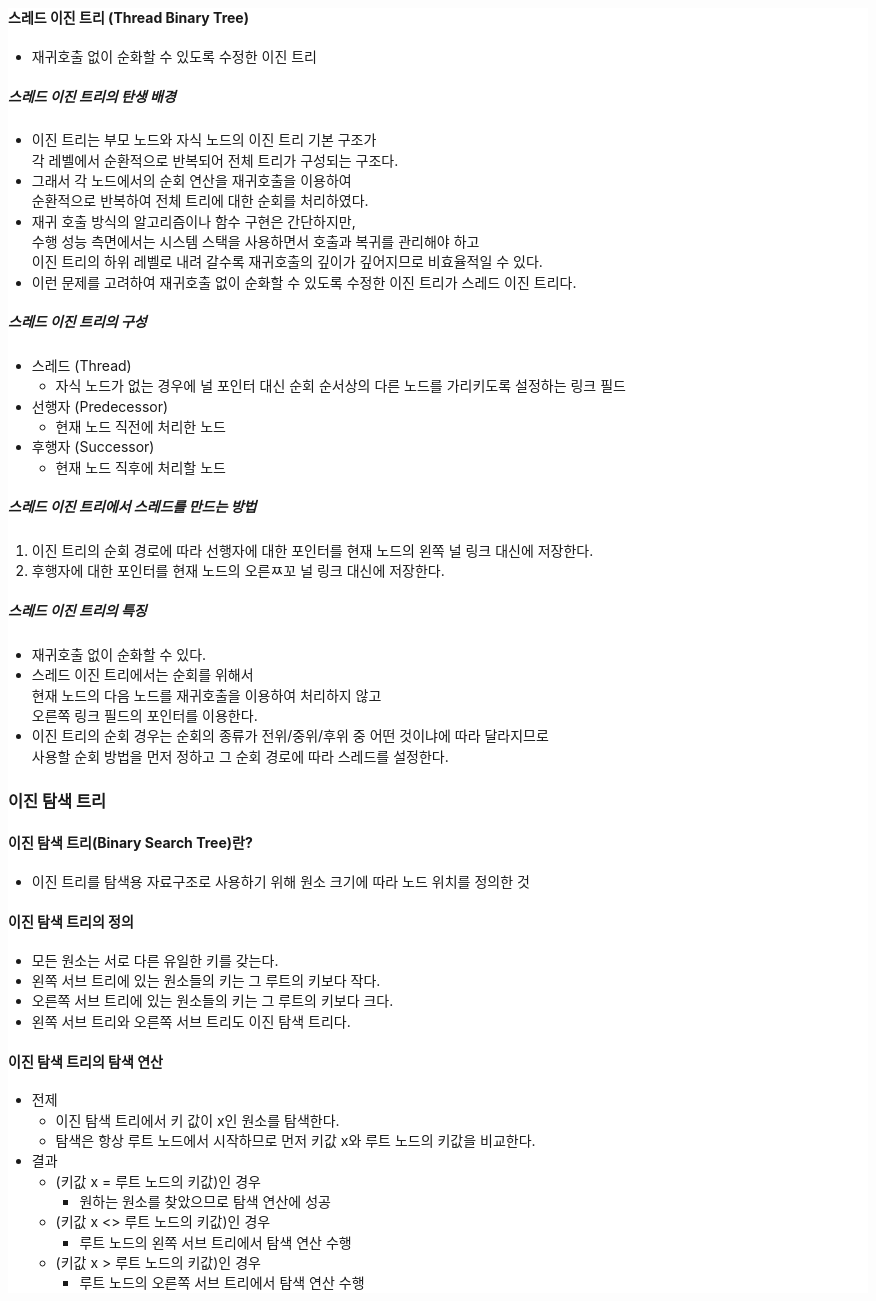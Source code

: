 #### 스레드 이진 트리 (Thread Binary Tree)

- 재귀호출 없이 순화할 수 있도록 수정한 이진 트리

##### 스레드 이진 트리의 탄생 배경

- 이진 트리는 부모 노드와 자식 노드의 이진 트리 기본 구조가  
각 레벨에서 순환적으로 반복되어 전체 트리가 구성되는 구조다.
- 그래서 각 노드에서의 순회 연산을 재귀호출을 이용하여  
순환적으로 반복하여 전체 트리에 대한 순회를 처리하였다.
- 재귀 호출 방식의 알고리즘이나 함수 구현은 간단하지만,  
수행 성능 측면에서는 시스템 스택을 사용하면서 호출과 복귀를 관리해야 하고  
이진 트리의 하위 레벨로 내려 갈수록 재귀호출의 깊이가 깊어지므로 비효율적일 수 있다.
- 이런 문제를 고려하여 재귀호출 없이 순화할 수 있도록 수정한 이진 트리가 스레드 이진 트리다.

##### 스레드 이진 트리의 구성

- 스레드 (Thread)
    - 자식 노드가 없는 경우에 널 포인터 대신 순회 순서상의 다른 노드를 가리키도록 설정하는 링크 필드
- 선행자 (Predecessor)
    - 현재 노드 직전에 처리한 노드
- 후행자 (Successor)
    - 현재 노드 직후에 처리할 노드

##### 스레드 이진 트리에서 스레드를 만드는 방법

1. 이진 트리의 순회 경로에 따라 선행자에 대한 포인터를 현재 노드의 왼쪽 널 링크 대신에 저장한다.
2. 후행자에 대한 포인터를 현재 노드의 오른ㅉ꼬 널 링크 대신에 저장한다.

##### 스레드 이진 트리의 특징

- 재귀호출 없이 순화할 수 있다.
- 스레드 이진 트리에서는 순회를 위해서  
현재 노드의 다음 노드를 재귀호출을 이용하여 처리하지 않고  
오른쪽 링크 필드의 포인터를 이용한다.
- 이진 트리의 순회 경우는 순회의 종류가 전위/중위/후위 중 어떤 것이냐에 따라 달라지므로  
사용할 순회 방법을 먼저 정하고 그 순회 경로에 따라 스레드를 설정한다.

### 이진 탐색 트리

#### 이진 탐색 트리(Binary Search Tree)란?

- 이진 트리를 탐색용 자료구조로 사용하기 위해 원소 크기에 따라 노드 위치를 정의한 것

#### 이진 탐색 트리의 정의

- 모든 원소는 서로 다른 유일한 키를 갖는다.
- 왼쪽 서브 트리에 있는 원소들의 키는 그 루트의 키보다 작다.
- 오른쪽 서브 트리에 있는 원소들의 키는 그 루트의 키보다 크다.
- 왼쪽 서브 트리와 오른쪽 서브 트리도 이진 탐색 트리다.

#### 이진 탐색 트리의 탐색 연산

- 전제
    - 이진 탐색 트리에서 키 값이 x인 원소를 탐색한다.
    - 탐색은 항상 루트 노드에서 시작하므로 먼저 키값 x와 루트 노드의 키값을 비교한다.
- 결과
    - (키값 x = 루트 노드의 키값)인 경우
        - 원하는 원소를 찾았으므로 탐색 연산에 성공
    - (키값 x <> 루트 노드의 키값)인 경우
        - 루트 노드의 왼쪽 서브 트리에서 탐색 연산 수행
    - (키값 x > 루트 노드의 키값)인 경우
        - 루트 노드의 오른쪽 서브 트리에서 탐색 연산 수행
